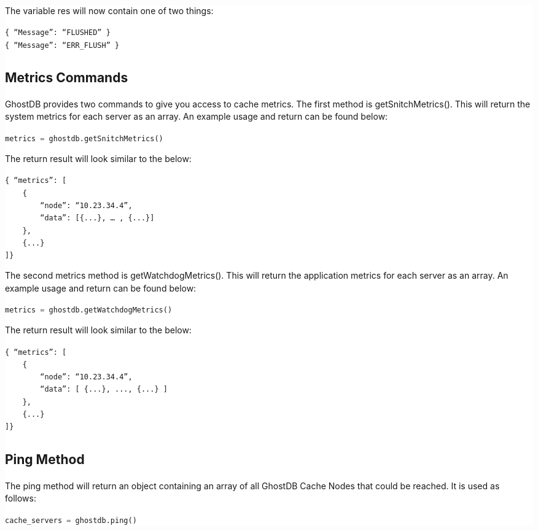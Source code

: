The variable res will now contain one of two things:

```
{ “Message”: “FLUSHED” }
{ “Message”: “ERR_FLUSH” }
```

## Metrics Commands

GhostDB provides two commands to give you access to cache metrics. The first method is getSnitchMetrics(). This will return the system metrics for each server as an array.
An example usage and return can be found below:

```python
metrics = ghostdb.getSnitchMetrics()
```

The return result will look similar to the below:

```
{ “metrics”: [ 
    { 
        “node”: “10.23.34.4”, 
        “data”: [{...}, … , {...}] 
    }, 
    {...} 
]}
```

The second metrics method is getWatchdogMetrics(). This will return the application metrics for each server as an array.
An example usage and return can be found below:

```python
metrics = ghostdb.getWatchdogMetrics()
```

The return result will look similar to the below:
   
```
{ “metrics”: [
    {
        “node”: “10.23.34.4”,
        “data”: [ {...}, ..., {...} ]
    },
    {...}
]}
```

## Ping Method

The ping method will return an object containing an array of all GhostDB Cache Nodes that could be reached.
It is used as follows: 

```python
cache_servers = ghostdb.ping()
```
